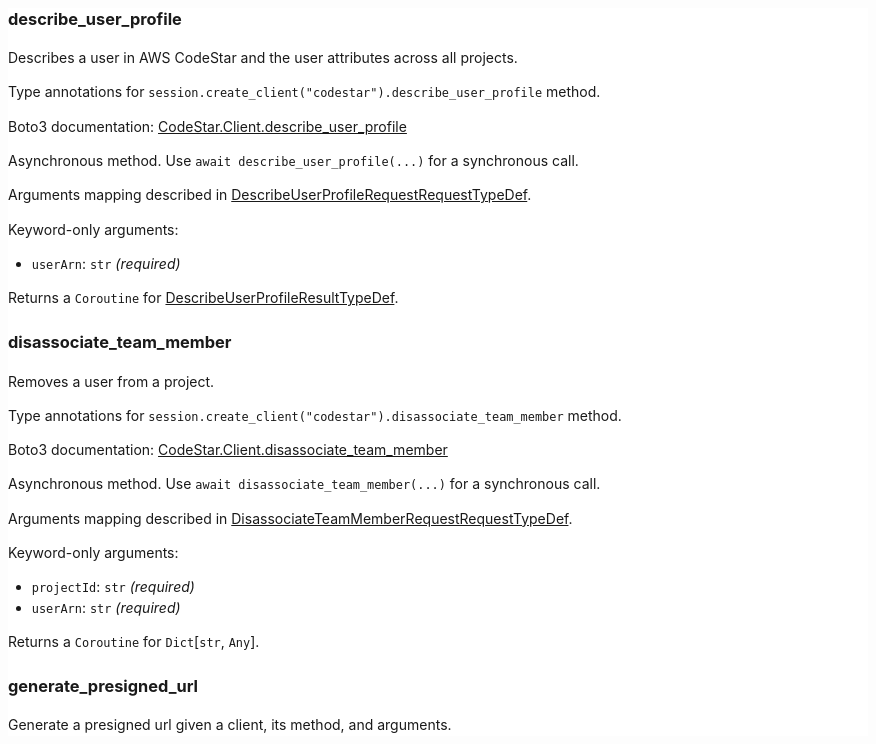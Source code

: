 <a id="describe\_user\_profile"></a>

### describe_user_profile

Describes a user in AWS CodeStar and the user attributes across all projects.

Type annotations for `session.create_client("codestar").describe_user_profile`
method.

Boto3 documentation:
[CodeStar.Client.describe_user_profile](https://boto3.amazonaws.com/v1/documentation/api/latest/reference/services/codestar.html#CodeStar.Client.describe_user_profile)

Asynchronous method. Use `await describe_user_profile(...)` for a synchronous
call.

Arguments mapping described in
[DescribeUserProfileRequestRequestTypeDef](./type_defs.md#describeuserprofilerequestrequesttypedef).

Keyword-only arguments:

- `userArn`: `str` *(required)*

Returns a `Coroutine` for
[DescribeUserProfileResultTypeDef](./type_defs.md#describeuserprofileresulttypedef).

<a id="disassociate\_team\_member"></a>

### disassociate_team_member

Removes a user from a project.

Type annotations for
`session.create_client("codestar").disassociate_team_member` method.

Boto3 documentation:
[CodeStar.Client.disassociate_team_member](https://boto3.amazonaws.com/v1/documentation/api/latest/reference/services/codestar.html#CodeStar.Client.disassociate_team_member)

Asynchronous method. Use `await disassociate_team_member(...)` for a
synchronous call.

Arguments mapping described in
[DisassociateTeamMemberRequestRequestTypeDef](./type_defs.md#disassociateteammemberrequestrequesttypedef).

Keyword-only arguments:

- `projectId`: `str` *(required)*
- `userArn`: `str` *(required)*

Returns a `Coroutine` for `Dict`\[`str`, `Any`\].

<a id="generate\_presigned\_url"></a>

### generate_presigned_url

Generate a presigned url given a client, its method, and arguments.
